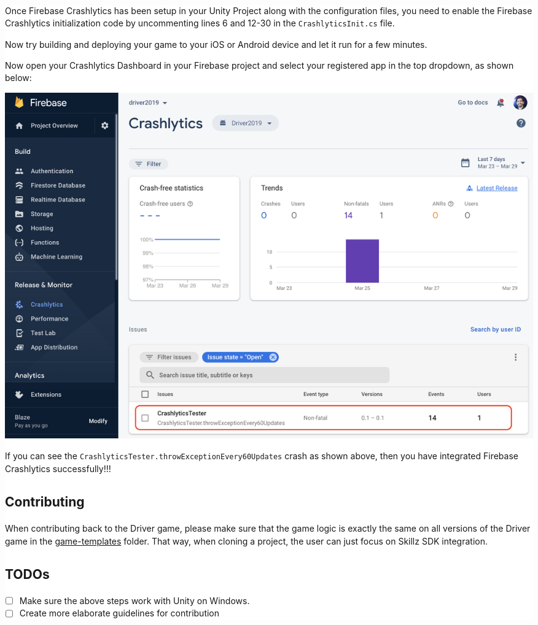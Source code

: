 Once Firebase Crashlytics has been setup in your Unity Project along with the configuration files, you need to enable the Firebase Crashlytics initialization code by uncommenting lines 6 and 12-30 in the `CrashlyticsInit.cs` file.

Now try building and deploying your game to your iOS or Android device and let it run for a few minutes.

Now open your Crashlytics Dashboard in your Firebase project and select your registered app in the top dropdown, as shown below:

<p align="center">
  <img src="static/1_crash_screenshot.png" />
</p>

If you can see the `CrashlyticsTester.throwExceptionEvery60Updates` crash as shown above, then you have integrated Firebase Crashlytics successfully!!!

## Contributing

When contributing back to the Driver game, please make sure that the game logic is exactly the same on all versions of the Driver game in the [game-templates](game-templates) folder. That way, when cloning a project, the user can just focus on Skillz SDK integration.

## TODOs

* [ ] Make sure the above steps work with Unity on Windows.
* [ ] Create more elaborate guidelines for contribution
